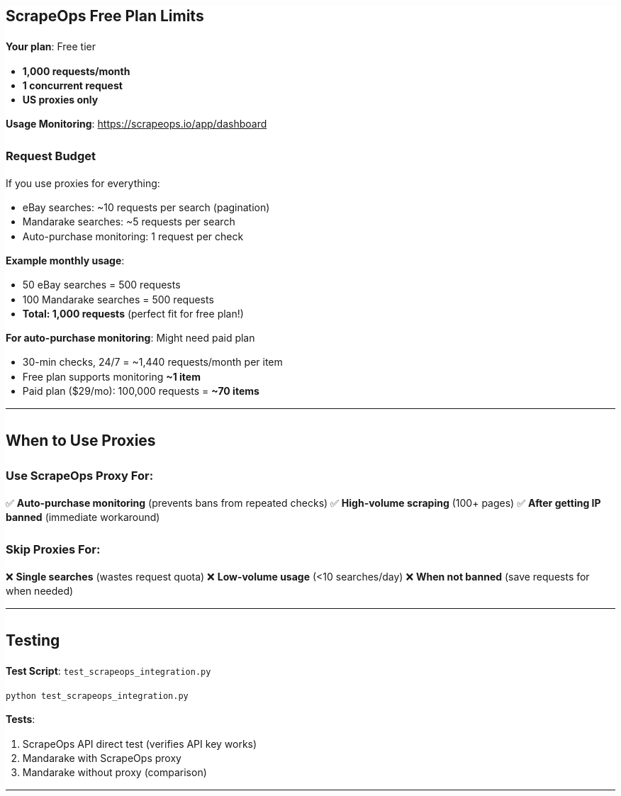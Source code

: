 
## ScrapeOps Free Plan Limits

**Your plan**: Free tier
- **1,000 requests/month**
- **1 concurrent request**
- **US proxies only**

**Usage Monitoring**: https://scrapeops.io/app/dashboard

### Request Budget

If you use proxies for everything:
- eBay searches: ~10 requests per search (pagination)
- Mandarake searches: ~5 requests per search
- Auto-purchase monitoring: 1 request per check

**Example monthly usage**:
- 50 eBay searches = 500 requests
- 100 Mandarake searches = 500 requests
- **Total: 1,000 requests** (perfect fit for free plan!)

**For auto-purchase monitoring**: Might need paid plan
- 30-min checks, 24/7 = ~1,440 requests/month per item
- Free plan supports monitoring **~1 item**
- Paid plan ($29/mo): 100,000 requests = **~70 items**

---

## When to Use Proxies

### Use ScrapeOps Proxy For:
✅ **Auto-purchase monitoring** (prevents bans from repeated checks)
✅ **High-volume scraping** (100+ pages)
✅ **After getting IP banned** (immediate workaround)

### Skip Proxies For:
❌ **Single searches** (wastes request quota)
❌ **Low-volume usage** (<10 searches/day)
❌ **When not banned** (save requests for when needed)

---

## Testing

**Test Script**: `test_scrapeops_integration.py`

```bash
python test_scrapeops_integration.py
```

**Tests**:
1. ScrapeOps API direct test (verifies API key works)
2. Mandarake with ScrapeOps proxy
3. Mandarake without proxy (comparison)

---